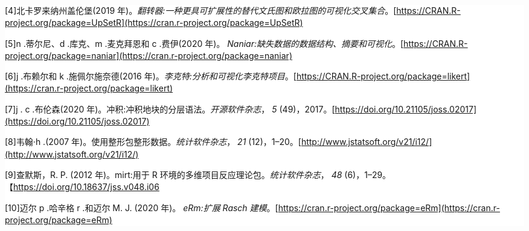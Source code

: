 [4]北卡罗来纳州盖伦堡(2019 年)。*翻转器:一种更具可扩展性的替代文氏图和欧拉图的可视化交叉集合*。[https://CRAN.R-project.org/package=UpSetR](https://cran.r-project.org/package=UpSetR)

[5]n .蒂尔尼、d .库克、m .麦克拜恩和 c .费伊(2020 年)。 *Naniar:缺失数据的数据结构、摘要和可视化*。[https://CRAN.R-project.org/package=naniar](https://cran.r-project.org/package=naniar)

[6]j .布赖尔和 k .施佩尔施奈德(2016 年)。*李克特:分析和可视化李克特项目*。[https://CRAN.R-project.org/package=likert](https://cran.r-project.org/package=likert)

[7]j . c .布伦森(2020 年)。冲积:冲积地块的分层语法。*开源软件杂志*， *5* (49)，2017。[https://doi.org/10.21105/joss.02017](https://doi.org/10.21105/joss.02017)

[8]韦翰·h .(2007 年)。使用整形包整形数据。*统计软件杂志*， *21* (12)，1–20。[http://www.jstatsoft.org/v21/i12/](http://www.jstatsoft.org/v21/i12/)

[9]查默斯，R. P. (2012 年)。mirt:用于 R 环境的多维项目反应理论包。*统计软件杂志*， *48* (6)，1–29。【https://doi.org/10.18637/jss.v048.i06 

[10]迈尔 p .哈辛格 r .和迈尔 M. J. (2020 年)。 *eRm:扩展 Rasch 建模*。[https://cran.r-project.org/package=eRm](https://cran.r-project.org/package=eRm)
